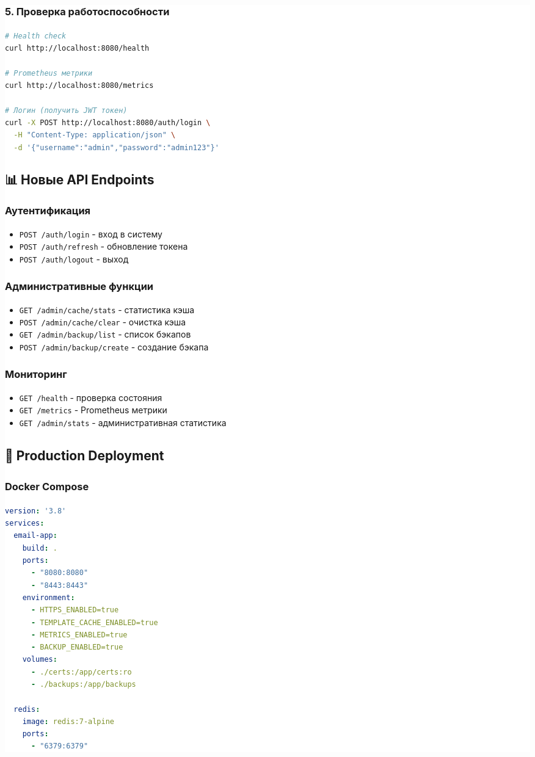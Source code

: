 ### 5. Проверка работоспособности
```bash
# Health check
curl http://localhost:8080/health

# Prometheus метрики
curl http://localhost:8080/metrics

# Логин (получить JWT токен)
curl -X POST http://localhost:8080/auth/login \
  -H "Content-Type: application/json" \
  -d '{"username":"admin","password":"admin123"}'
```

## 📊 Новые API Endpoints

### Аутентификация
- `POST /auth/login` - вход в систему
- `POST /auth/refresh` - обновление токена
- `POST /auth/logout` - выход

### Административные функции
- `GET /admin/cache/stats` - статистика кэша
- `POST /admin/cache/clear` - очистка кэша
- `GET /admin/backup/list` - список бэкапов
- `POST /admin/backup/create` - создание бэкапа

### Мониторинг
- `GET /health` - проверка состояния
- `GET /metrics` - Prometheus метрики
- `GET /admin/stats` - административная статистика

## 🔧 Production Deployment

### Docker Compose
```yaml
version: '3.8'
services:
  email-app:
    build: .
    ports:
      - "8080:8080"
      - "8443:8443"
    environment:
      - HTTPS_ENABLED=true
      - TEMPLATE_CACHE_ENABLED=true
      - METRICS_ENABLED=true
      - BACKUP_ENABLED=true
    volumes:
      - ./certs:/app/certs:ro
      - ./backups:/app/backups
  
  redis:
    image: redis:7-alpine
    ports:
      - "6379:6379"
```
